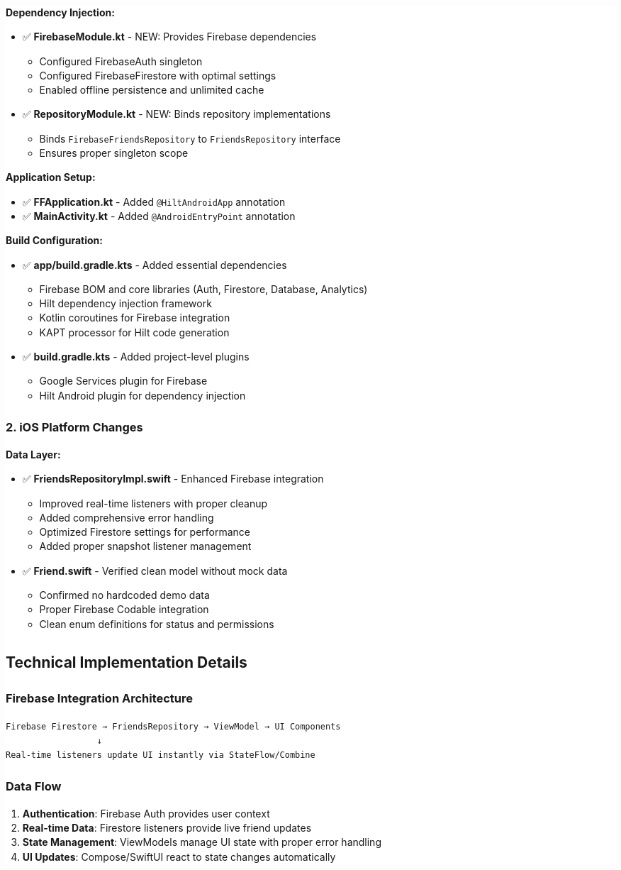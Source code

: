 **Dependency Injection:**
- ✅ **FirebaseModule.kt** - NEW: Provides Firebase dependencies
  - Configured FirebaseAuth singleton
  - Configured FirebaseFirestore with optimal settings
  - Enabled offline persistence and unlimited cache

- ✅ **RepositoryModule.kt** - NEW: Binds repository implementations
  - Binds `FirebaseFriendsRepository` to `FriendsRepository` interface
  - Ensures proper singleton scope

**Application Setup:**
- ✅ **FFApplication.kt** - Added `@HiltAndroidApp` annotation
- ✅ **MainActivity.kt** - Added `@AndroidEntryPoint` annotation

**Build Configuration:**
- ✅ **app/build.gradle.kts** - Added essential dependencies
  - Firebase BOM and core libraries (Auth, Firestore, Database, Analytics)
  - Hilt dependency injection framework
  - Kotlin coroutines for Firebase integration
  - KAPT processor for Hilt code generation

- ✅ **build.gradle.kts** - Added project-level plugins
  - Google Services plugin for Firebase
  - Hilt Android plugin for dependency injection

### 2. iOS Platform Changes

**Data Layer:**
- ✅ **FriendsRepositoryImpl.swift** - Enhanced Firebase integration
  - Improved real-time listeners with proper cleanup
  - Added comprehensive error handling
  - Optimized Firestore settings for performance
  - Added proper snapshot listener management

- ✅ **Friend.swift** - Verified clean model without mock data
  - Confirmed no hardcoded demo data
  - Proper Firebase Codable integration
  - Clean enum definitions for status and permissions

## Technical Implementation Details

### Firebase Integration Architecture

```
Firebase Firestore → FriendsRepository → ViewModel → UI Components
                  ↓
Real-time listeners update UI instantly via StateFlow/Combine
```

### Data Flow
1. **Authentication**: Firebase Auth provides user context
2. **Real-time Data**: Firestore listeners provide live friend updates
3. **State Management**: ViewModels manage UI state with proper error handling
4. **UI Updates**: Compose/SwiftUI react to state changes automatically
